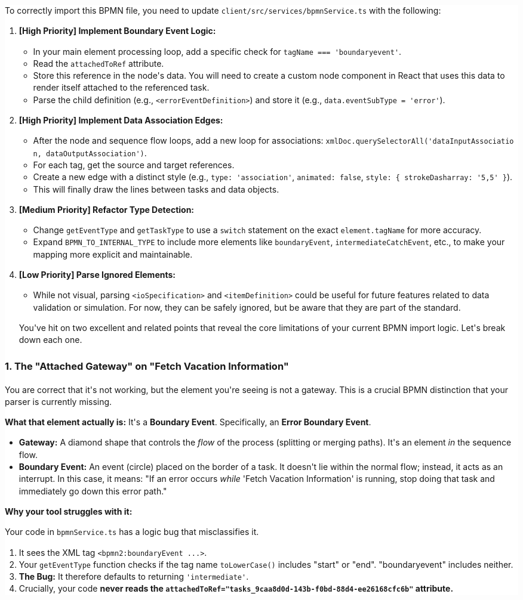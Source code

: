 To correctly import this BPMN file, you need to update `client/src/services/bpmnService.ts` with the following:

1.  **[High Priority] Implement Boundary Event Logic:**
    *   In your main element processing loop, add a specific check for `tagName === 'boundaryevent'`.
    *   Read the `attachedToRef` attribute.
    *   Store this reference in the node's data. You will need to create a custom node component in React that uses this data to render itself attached to the referenced task.
    *   Parse the child definition (e.g., `<errorEventDefinition>`) and store it (e.g., `data.eventSubType = 'error'`).

2.  **[High Priority] Implement Data Association Edges:**
    *   After the node and sequence flow loops, add a new loop for associations: `xmlDoc.querySelectorAll('dataInputAssociation, dataOutputAssociation')`.
    *   For each tag, get the source and target references.
    *   Create a new edge with a distinct style (e.g., `type: 'association'`, `animated: false`, `style: { strokeDasharray: '5,5' }`).
    *   This will finally draw the lines between tasks and data objects.

3.  **[Medium Priority] Refactor Type Detection:**
    *   Change `getEventType` and `getTaskType` to use a `switch` statement on the exact `element.tagName` for more accuracy.
    *   Expand `BPMN_TO_INTERNAL_TYPE` to include more elements like `boundaryEvent`, `intermediateCatchEvent`, etc., to make your mapping more explicit and maintainable.

4.  **[Low Priority] Parse Ignored Elements:**
    *   While not visual, parsing `<ioSpecification>` and `<itemDefinition>` could be useful for future features related to data validation or simulation. For now, they can be safely ignored, but be aware that they are part of the standard.


    You've hit on two excellent and related points that reveal the core limitations of your current BPMN import logic. Let's break down each one.

### 1. The "Attached Gateway" on "Fetch Vacation Information"

You are correct that it's not working, but the element you're seeing is not a gateway. This is a crucial BPMN distinction that your parser is currently missing.

**What that element actually is:** It's a **Boundary Event**. Specifically, an **Error Boundary Event**.

*   **Gateway:** A diamond shape that controls the *flow* of the process (splitting or merging paths). It's an element *in* the sequence flow.
*   **Boundary Event:** An event (circle) placed on the border of a task. It doesn't lie within the normal flow; instead, it acts as an interrupt. In this case, it means: "If an error occurs *while* 'Fetch Vacation Information' is running, stop doing that task and immediately go down this error path."

**Why your tool struggles with it:**

Your code in `bpmnService.ts` has a logic bug that misclassifies it.

1.  It sees the XML tag `<bpmn2:boundaryEvent ...>`.
2.  Your `getEventType` function checks if the tag name `toLowerCase()` includes "start" or "end". "boundaryevent" includes neither.
3.  **The Bug:** It therefore defaults to returning `'intermediate'`.
4.  Crucially, your code **never reads the `attachedToRef="tasks_9caa8d0d-143b-f0bd-88d4-ee26168cfc6b"` attribute.**
